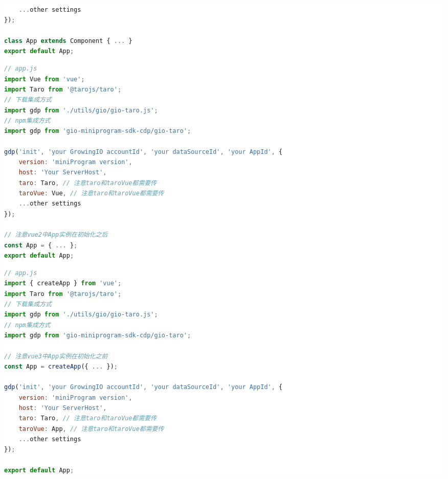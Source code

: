 ```js
    ...other settings
});

class App extends Component { ... }
export default App;
```

  </TabItem>
  <TabItem value="Taro3(vue2)">

```js
// app.js
import Vue from 'vue';
import Taro from '@tarojs/taro';
// 下载集成方式
import gdp from './utils/gio/gio-taro.js';
// npm集成方式
import gdp from 'gio-miniprogram-sdk-cdp/gio-taro';

gdp('init', 'your GrowingIO accountId', 'your dataSourceId', 'your AppId', {
    version: 'miniProgram version',
    host: 'Your ServerHost',
    taro: Taro, // 注意taro和taroVue都需要传
    taroVue: Vue, // 注意taro和taroVue都需要传
    ...other settings
});

// 注意vue2中App实例在初始化之后
const App = { ... };
export default App;
```

  </TabItem>
  <TabItem value="Taro3(vue3)">

```js
// app.js
import { createApp } from 'vue';
import Taro from '@tarojs/taro';
// 下载集成方式
import gdp from './utils/gio/gio-taro.js';
// npm集成方式
import gdp from 'gio-miniprogram-sdk-cdp/gio-taro';

// 注意vue3中App实例在初始化之前
const App = createApp({ ... });

gdp('init', 'your GrowingIO accountId', 'your dataSourceId', 'your AppId', {
    version: 'miniProgram version',
    host: 'Your ServerHost',
    taro: Taro, // 注意taro和taroVue都需要传
    taroVue: App, // 注意taro和taroVue都需要传
    ...other settings
});

export default App;
```
